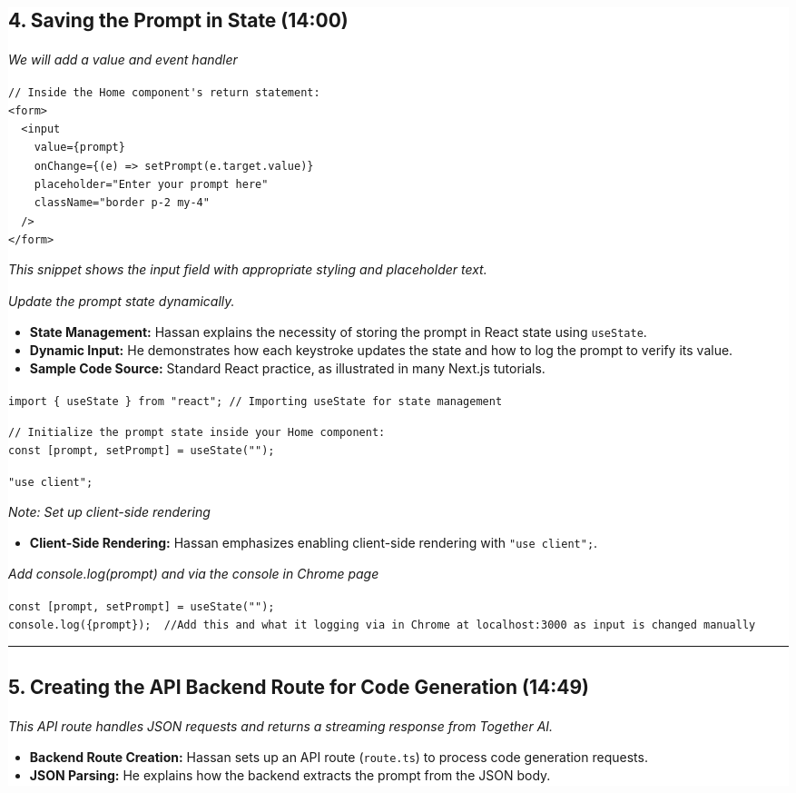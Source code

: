 ## 4. Saving the Prompt in State (14:00)

_We will add a value and event handler_

```tsx
// Inside the Home component's return statement:
<form>
  <input
    value={prompt}
    onChange={(e) => setPrompt(e.target.value)}
    placeholder="Enter your prompt here"
    className="border p-2 my-4"
  />
</form>
```

_This snippet shows the input field with appropriate styling and placeholder text._

_Update the prompt state dynamically._

- **State Management:** Hassan explains the necessity of storing the prompt in React state using `useState`.
- **Dynamic Input:** He demonstrates how each keystroke updates the state and how to log the prompt to verify its value.
- **Sample Code Source:** Standard React practice, as illustrated in many Next.js tutorials.

```tsx
import { useState } from "react"; // Importing useState for state management
```

```tsx
// Initialize the prompt state inside your Home component:
const [prompt, setPrompt] = useState("");
```
```tsx
"use client";
```
_Note: Set up client-side rendering_

- **Client-Side Rendering:** Hassan emphasizes enabling client-side rendering with `"use client";`.

_Add console.log(prompt) and via the console in Chrome page_
```tsx
const [prompt, setPrompt] = useState("");
console.log({prompt});  //Add this and what it logging via in Chrome at localhost:3000 as input is changed manually
```

---

## 5. Creating the API Backend Route for Code Generation (14:49)

_This API route handles JSON requests and returns a streaming response from Together AI._

- **Backend Route Creation:** Hassan sets up an API route (`route.ts`) to process code generation requests.
- **JSON Parsing:** He explains how the backend extracts the prompt from the JSON body.
